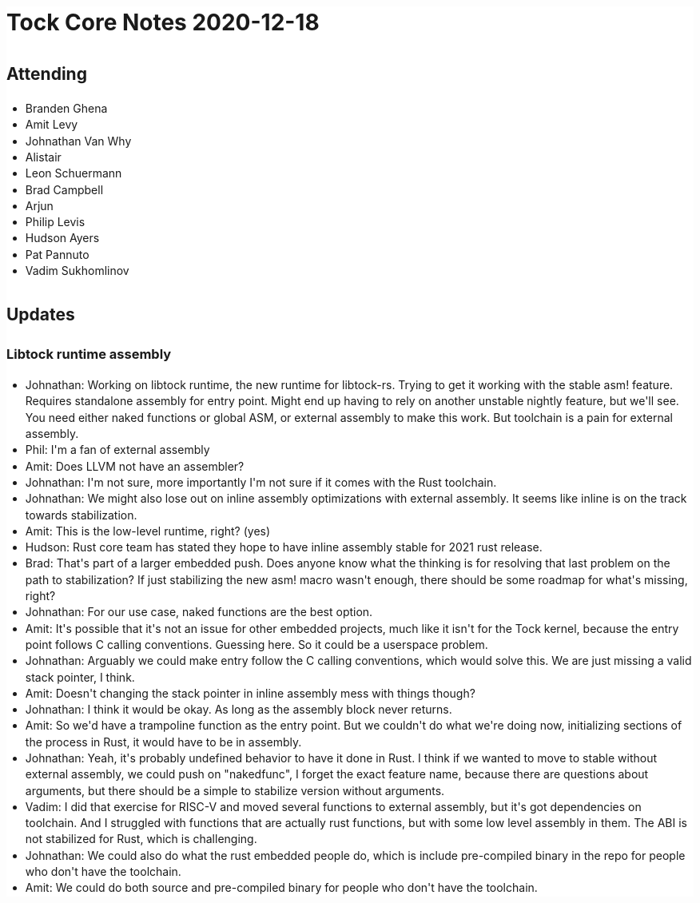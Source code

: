 # Tock Core Notes 2020-12-18

## Attending
 * Branden Ghena
 * Amit Levy
 * Johnathan Van Why
 * Alistair
 * Leon Schuermann
 * Brad Campbell
 * Arjun
 * Philip Levis
 * Hudson Ayers
 * Pat Pannuto
 * Vadim Sukhomlinov

## Updates
### Libtock runtime assembly
 * Johnathan: Working on libtock runtime, the new runtime for libtock-rs. Trying to get it working with the stable asm! feature. Requires standalone assembly for entry point. Might end up having to rely on another unstable nightly feature, but we'll see. You need either naked functions or global ASM, or external assembly to make this work. But toolchain is a pain for external assembly.
 * Phil: I'm a fan of external assembly
 * Amit: Does LLVM not have an assembler?
 * Johnathan: I'm not sure, more importantly I'm not sure if it comes with the Rust toolchain.
 * Johnathan: We might also lose out on inline assembly optimizations with external assembly. It seems like inline is on the track towards stabilization.
 * Amit: This is the low-level runtime, right? (yes)
 * Hudson: Rust core team has stated they hope to have inline assembly stable for 2021 rust release.
 * Brad: That's part of a larger embedded push. Does anyone know what the thinking is for resolving that last problem on the path to stabilization? If just stabilizing the new asm! macro wasn't enough, there should be some roadmap for what's missing, right?
 * Johnathan: For our use case, naked functions are the best option. 
 * Amit: It's possible that it's not an issue for other embedded projects, much like it isn't for the Tock kernel, because the entry point follows C calling conventions. Guessing here. So it could be a userspace problem.
 * Johnathan: Arguably we could make entry follow the C calling conventions, which would solve this. We are just missing a valid stack pointer, I think.
 * Amit: Doesn't changing the stack pointer in inline assembly mess with things though?
 * Johnathan: I think it would be okay. As long as the assembly block never returns.
 * Amit: So we'd have a trampoline function as the entry point. But we couldn't do what we're doing now, initializing sections of the process in Rust, it would have to be in assembly.
 * Johnathan: Yeah, it's probably undefined behavior to have it done in Rust. I think if we wanted to move to stable without external assembly, we could push on "nakedfunc", I forget the exact feature name, because there are questions about arguments, but there should be a simple to stabilize version without arguments.
 * Vadim: I did that exercise for RISC-V and moved several functions to external assembly, but it's got dependencies on toolchain. And I struggled with functions that are actually rust functions, but with some low level assembly in them. The ABI is not stabilized for Rust, which is challenging.
 * Johnathan: We could also do what the rust embedded people do, which is include pre-compiled binary in the repo for people who don't have the toolchain.
 * Amit: We could do both source and pre-compiled binary for people who don't have the toolchain.
